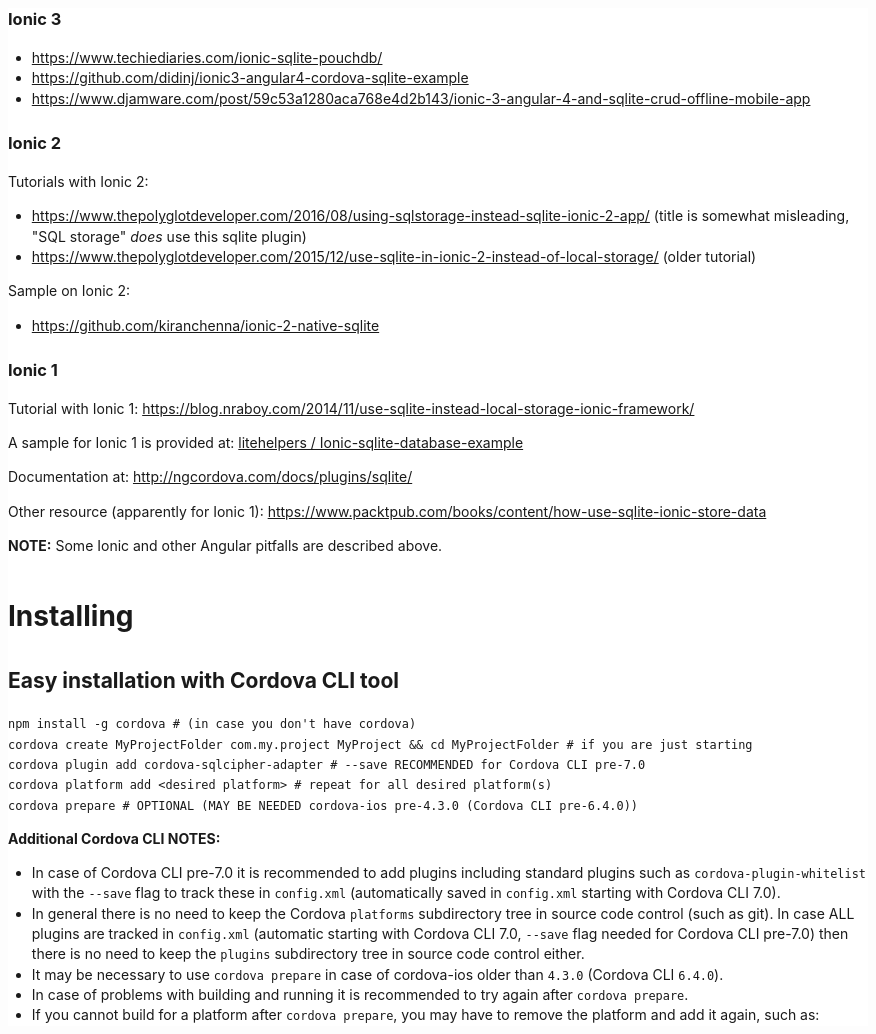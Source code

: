 ### Ionic 3

- <https://www.techiediaries.com/ionic-sqlite-pouchdb/>
- <https://github.com/didinj/ionic3-angular4-cordova-sqlite-example>
- <https://www.djamware.com/post/59c53a1280aca768e4d2b143/ionic-3-angular-4-and-sqlite-crud-offline-mobile-app>

### Ionic 2

Tutorials with Ionic 2:
- <https://www.thepolyglotdeveloper.com/2016/08/using-sqlstorage-instead-sqlite-ionic-2-app/> (title is somewhat misleading, "SQL storage" *does* use this sqlite plugin)
- <https://www.thepolyglotdeveloper.com/2015/12/use-sqlite-in-ionic-2-instead-of-local-storage/> (older tutorial)

Sample on Ionic 2:

- <https://github.com/kiranchenna/ionic-2-native-sqlite>

### Ionic 1

Tutorial with Ionic 1: <https://blog.nraboy.com/2014/11/use-sqlite-instead-local-storage-ionic-framework/>

A sample for Ionic 1 is provided at: [litehelpers / Ionic-sqlite-database-example](https://github.com/litehelpers/Ionic-sqlite-database-example)

Documentation at: <http://ngcordova.com/docs/plugins/sqlite/>

Other resource (apparently for Ionic 1): <https://www.packtpub.com/books/content/how-use-sqlite-ionic-store-data>

**NOTE:** Some Ionic and other Angular pitfalls are described above.



# Installing

## Easy installation with Cordova CLI tool

```shell
npm install -g cordova # (in case you don't have cordova)
cordova create MyProjectFolder com.my.project MyProject && cd MyProjectFolder # if you are just starting
cordova plugin add cordova-sqlcipher-adapter # --save RECOMMENDED for Cordova CLI pre-7.0
cordova platform add <desired platform> # repeat for all desired platform(s)
cordova prepare # OPTIONAL (MAY BE NEEDED cordova-ios pre-4.3.0 (Cordova CLI pre-6.4.0))
```

**Additional Cordova CLI NOTES:**

- In case of Cordova CLI pre-7.0 it is recommended to add plugins including standard plugins such as `cordova-plugin-whitelist` with the `--save` flag to track these in `config.xml` (automatically saved in `config.xml` starting with Cordova CLI 7.0).
- In general there is no need to keep the Cordova `platforms` subdirectory tree in source code control (such as git). In case ALL plugins are tracked in `config.xml` (automatic starting with Cordova CLI 7.0, `--save` flag needed for Cordova CLI pre-7.0) then there is no need to keep the `plugins` subdirectory tree in source code control either.
- It may be necessary to use `cordova prepare` in case of cordova-ios older than `4.3.0` (Cordova CLI `6.4.0`).
- In case of problems with building and running it is recommended to try again after `cordova prepare`.
- If you cannot build for a platform after `cordova prepare`, you may have to remove the platform and add it again, such as:
